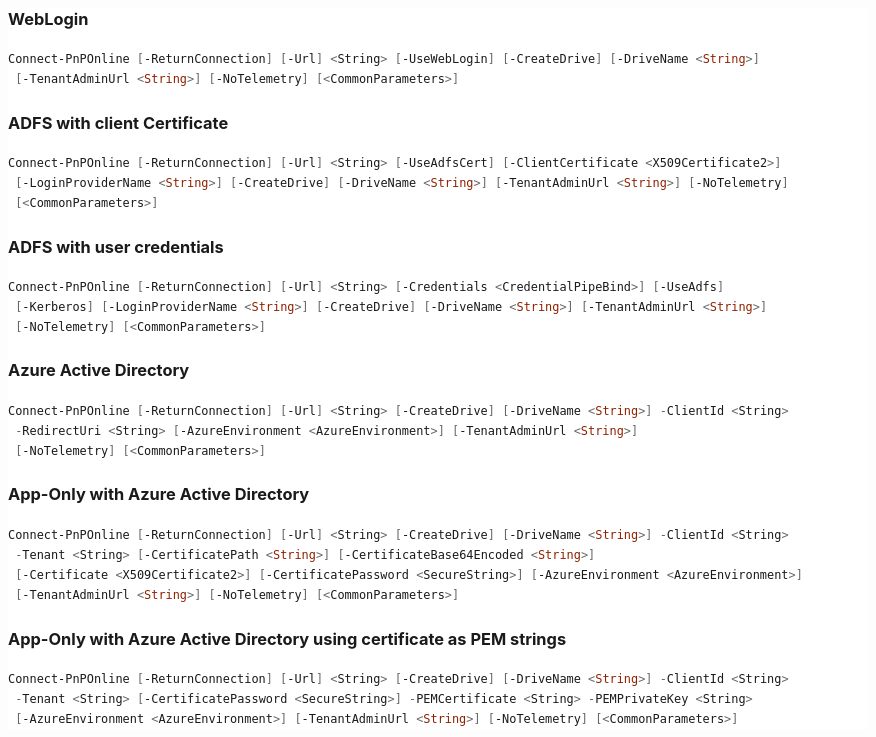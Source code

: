 ### WebLogin
```powershell
Connect-PnPOnline [-ReturnConnection] [-Url] <String> [-UseWebLogin] [-CreateDrive] [-DriveName <String>]
 [-TenantAdminUrl <String>] [-NoTelemetry] [<CommonParameters>]
```

### ADFS with client Certificate
```powershell
Connect-PnPOnline [-ReturnConnection] [-Url] <String> [-UseAdfsCert] [-ClientCertificate <X509Certificate2>]
 [-LoginProviderName <String>] [-CreateDrive] [-DriveName <String>] [-TenantAdminUrl <String>] [-NoTelemetry]
 [<CommonParameters>]
```

### ADFS with user credentials
```powershell
Connect-PnPOnline [-ReturnConnection] [-Url] <String> [-Credentials <CredentialPipeBind>] [-UseAdfs]
 [-Kerberos] [-LoginProviderName <String>] [-CreateDrive] [-DriveName <String>] [-TenantAdminUrl <String>]
 [-NoTelemetry] [<CommonParameters>]
```

### Azure Active Directory
```powershell
Connect-PnPOnline [-ReturnConnection] [-Url] <String> [-CreateDrive] [-DriveName <String>] -ClientId <String>
 -RedirectUri <String> [-AzureEnvironment <AzureEnvironment>] [-TenantAdminUrl <String>]
 [-NoTelemetry] [<CommonParameters>]
```

### App-Only with Azure Active Directory
```powershell
Connect-PnPOnline [-ReturnConnection] [-Url] <String> [-CreateDrive] [-DriveName <String>] -ClientId <String>
 -Tenant <String> [-CertificatePath <String>] [-CertificateBase64Encoded <String>]
 [-Certificate <X509Certificate2>] [-CertificatePassword <SecureString>] [-AzureEnvironment <AzureEnvironment>]
 [-TenantAdminUrl <String>] [-NoTelemetry] [<CommonParameters>]
```

### App-Only with Azure Active Directory using certificate as PEM strings
```powershell
Connect-PnPOnline [-ReturnConnection] [-Url] <String> [-CreateDrive] [-DriveName <String>] -ClientId <String>
 -Tenant <String> [-CertificatePassword <SecureString>] -PEMCertificate <String> -PEMPrivateKey <String>
 [-AzureEnvironment <AzureEnvironment>] [-TenantAdminUrl <String>] [-NoTelemetry] [<CommonParameters>]
```
